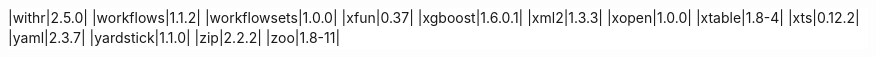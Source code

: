 |withr|2.5.0|
|workflows|1.1.2|
|workflowsets|1.0.0|
|xfun|0.37|
|xgboost|1.6.0.1|
|xml2|1.3.3|
|xopen|1.0.0|
|xtable|1.8-4|
|xts|0.12.2|
|yaml|2.3.7|
|yardstick|1.1.0|
|zip|2.2.2|
|zoo|1.8-11|

